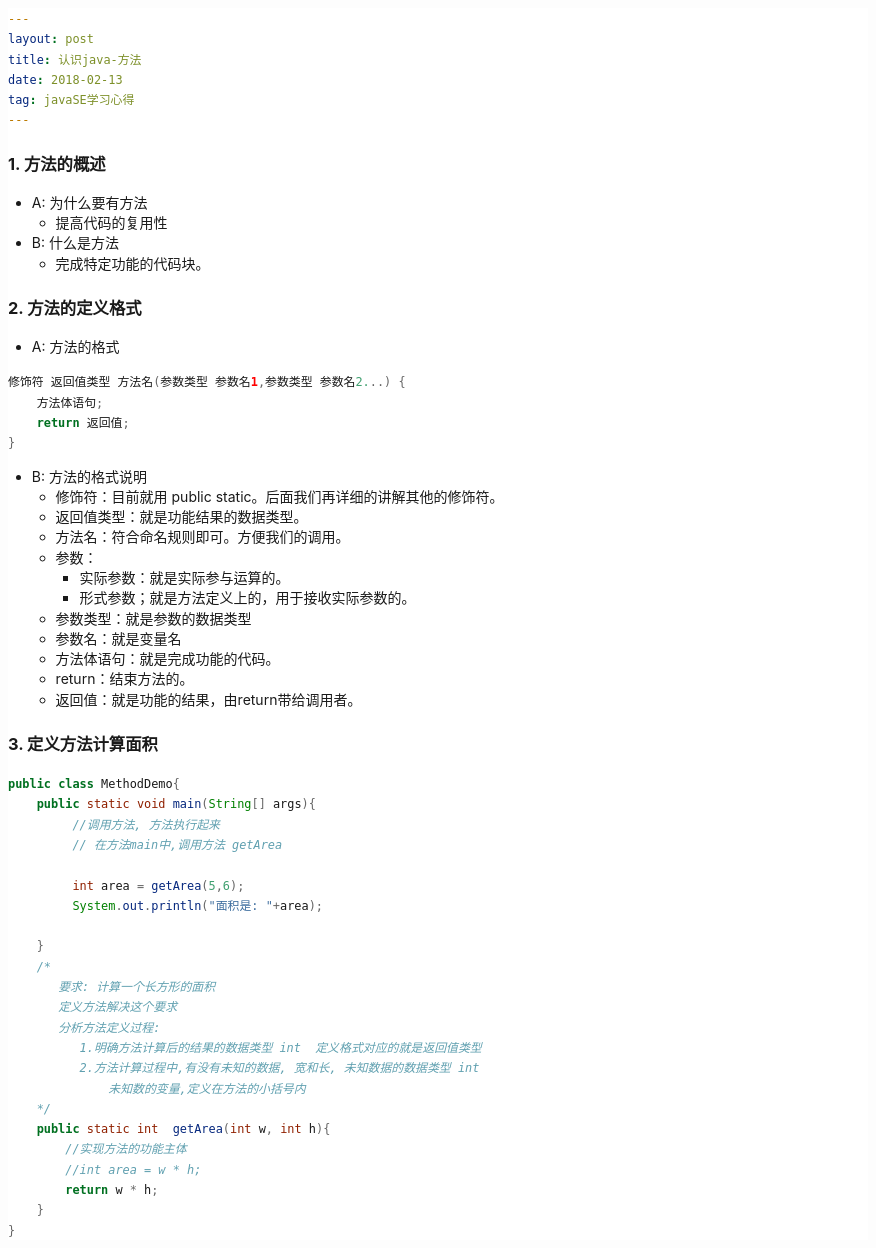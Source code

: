 ```yaml
---
layout: post
title: 认识java-方法
date: 2018-02-13
tag: javaSE学习心得 
---
```


### 1. 方法的概述
* A: 为什么要有方法
	* 提高代码的复用性 
* B: 什么是方法
	* 完成特定功能的代码块。 
	

### 2. 方法的定义格式
* A: 方法的格式
```java
修饰符 返回值类型 方法名(参数类型 参数名1,参数类型 参数名2...) {
	方法体语句;
	return 返回值; 
} 
```
* B: 方法的格式说明
	* 修饰符：目前就用 public static。后面我们再详细的讲解其他的修饰符。
	* 返回值类型：就是功能结果的数据类型。
	* 方法名：符合命名规则即可。方便我们的调用。
	* 参数：
		* 实际参数：就是实际参与运算的。
		* 形式参数；就是方法定义上的，用于接收实际参数的。
	* 参数类型：就是参数的数据类型
	* 参数名：就是变量名
	* 方法体语句：就是完成功能的代码。
	* return：结束方法的。
	* 返回值：就是功能的结果，由return带给调用者。 
	
### 3. 定义方法计算面积
```java
public class MethodDemo{
	public static void main(String[] args){
		 //调用方法, 方法执行起来
		 // 在方法main中,调用方法 getArea

		 int area = getArea(5,6);
		 System.out.println("面积是: "+area);
		
	}
	/*
	   要求: 计算一个长方形的面积
	   定义方法解决这个要求
	   分析方法定义过程:
	      1.明确方法计算后的结果的数据类型 int  定义格式对应的就是返回值类型
		  2.方法计算过程中,有没有未知的数据, 宽和长, 未知数据的数据类型 int
		      未知数的变量,定义在方法的小括号内
	*/
	public static int  getArea(int w, int h){
		//实现方法的功能主体
		//int area = w * h;
		return w * h;
	}
}
```
